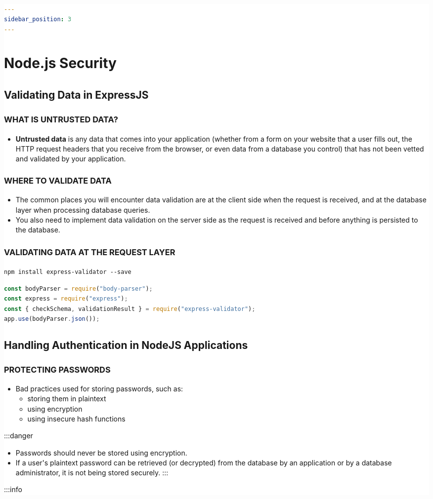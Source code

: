 ```yaml
---
sidebar_position: 3
---
```


# Node.js Security

## Validating Data in ExpressJS

### WHAT IS UNTRUSTED DATA?

- **Untrusted data** is any data that comes into your application (whether from a form on your website that a user fills out, the HTTP request headers that you receive from the browser, or even data from a database you control) that has not been vetted and validated by your application.

### WHERE TO VALIDATE DATA

- The common places you will encounter data validation are at the client side when the request is received, and at the database layer when processing database queries.
- You also need to implement data validation on the server side as the request is received and before anything is persisted to the database.

### VALIDATING DATA AT THE REQUEST LAYER

`npm install express-validator --save`

```js
const bodyParser = require("body-parser");
const express = require("express");
const { checkSchema, validationResult } = require("express-validator");
app.use(bodyParser.json());
```

## Handling Authentication in NodeJS Applications

### PROTECTING PASSWORDS

- Bad practices used for storing passwords, such as:
  - storing them in plaintext
  - using encryption
  - using insecure hash functions

:::danger

- Passwords should never be stored using encryption.
- If a user's plaintext password can be retrieved (or decrypted) from the database by an application or by a database administrator, it is not being stored securely.
  :::

:::info
